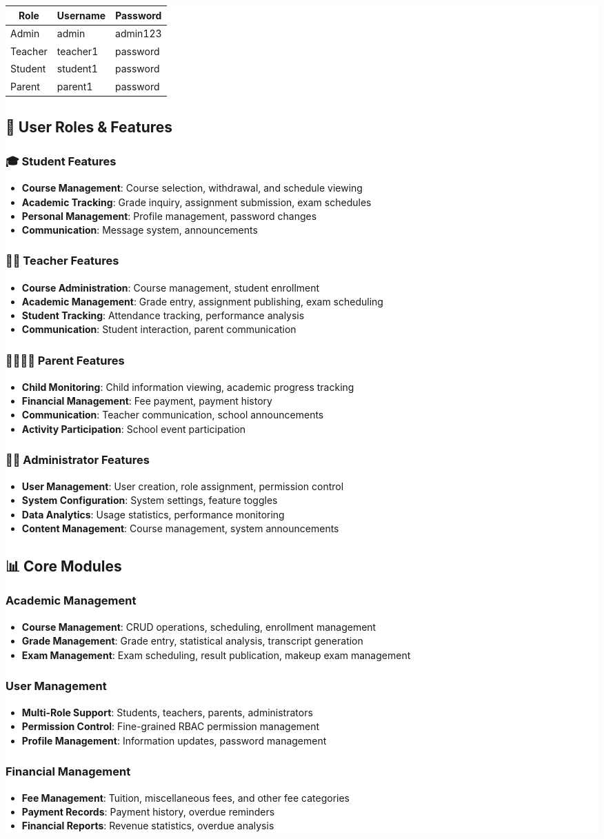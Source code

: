 | Role | Username | Password |
|------|----------|----------|
| Admin | admin | admin123 |
| Teacher | teacher1 | password |
| Student | student1 | password |
| Parent | parent1 | password |

## 👥 User Roles & Features

### 🎓 Student Features
- **Course Management**: Course selection, withdrawal, and schedule viewing
- **Academic Tracking**: Grade inquiry, assignment submission, exam schedules
- **Personal Management**: Profile management, password changes
- **Communication**: Message system, announcements

### 👨‍🏫 Teacher Features
- **Course Administration**: Course management, student enrollment
- **Academic Management**: Grade entry, assignment publishing, exam scheduling
- **Student Tracking**: Attendance tracking, performance analysis
- **Communication**: Student interaction, parent communication

### 👨‍👩‍👧‍👦 Parent Features
- **Child Monitoring**: Child information viewing, academic progress tracking
- **Financial Management**: Fee payment, payment history
- **Communication**: Teacher communication, school announcements
- **Activity Participation**: School event participation

### 👨‍💼 Administrator Features
- **User Management**: User creation, role assignment, permission control
- **System Configuration**: System settings, feature toggles
- **Data Analytics**: Usage statistics, performance monitoring
- **Content Management**: Course management, system announcements

## 📊 Core Modules

### Academic Management
- **Course Management**: CRUD operations, scheduling, enrollment management
- **Grade Management**: Grade entry, statistical analysis, transcript generation
- **Exam Management**: Exam scheduling, result publication, makeup exam management

### User Management
- **Multi-Role Support**: Students, teachers, parents, administrators
- **Permission Control**: Fine-grained RBAC permission management
- **Profile Management**: Information updates, password management

### Financial Management
- **Fee Management**: Tuition, miscellaneous fees, and other fee categories
- **Payment Records**: Payment history, overdue reminders
- **Financial Reports**: Revenue statistics, overdue analysis
